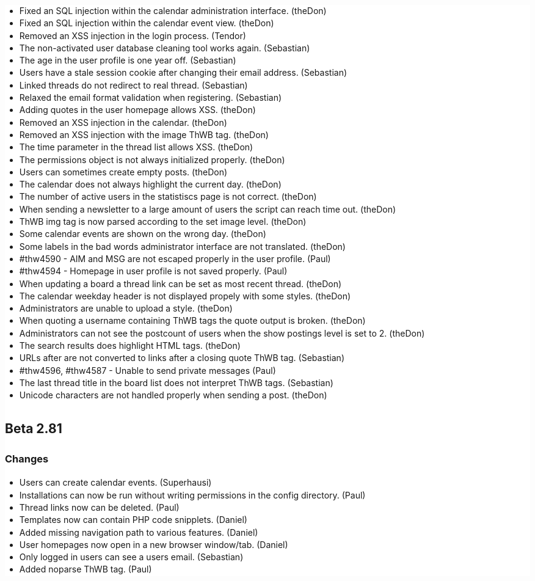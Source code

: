 - Fixed an SQL injection within the calendar administration interface.
  (theDon)
- Fixed an SQL injection within the calendar event view. (theDon)
- Removed an XSS injection in the login process. (Tendor)
- The non-activated user database cleaning tool works again. (Sebastian)
- The age in the user profile is one year off. (Sebastian)
- Users have a stale session cookie after changing their email address.
  (Sebastian)
- Linked threads do not redirect to real thread. (Sebastian)
- Relaxed the email format validation when registering. (Sebastian)
- Adding quotes in the user homepage allows XSS. (theDon)
- Removed an XSS injection in the calendar. (theDon)
- Removed an XSS injection with the image ThWB tag. (theDon)
- The time parameter in the thread list allows XSS. (theDon)
- The permissions object is not always initialized properly. (theDon)
- Users can sometimes create empty posts. (theDon)
- The calendar does not always highlight the current day. (theDon)
- The number of active users in the statistiscs page is not correct.
  (theDon)
- When sending a newsletter to a large amount of users the script can
  reach time out. (theDon)
- ThWB img tag is now parsed according to the set image level. (theDon)
- Some calendar events are shown on the wrong day. (theDon)
- Some labels in the bad words administrator interface are not translated.
  (theDon)
- \#thw4590 - AIM and MSG are not escaped properly in the user profile.
  (Paul)
- \#thw4594 - Homepage in user profile is not saved properly. (Paul)
- When updating a board a thread link can be set as most recent thread.
  (theDon)
- The calendar weekday header is not displayed propely with some styles.
  (theDon)
- Administrators are unable to upload a style. (theDon)
- When quoting a username containing ThWB tags the quote output is
  broken. (theDon)
- Administrators can not see the postcount of users when the show postings
  level is set to 2. (theDon)
- The search results does highlight HTML tags. (theDon)
- URLs after are not converted to links after a closing quote ThWB tag.
  (Sebastian)
- \#thw4596, \#thw4587 - Unable to send private messages (Paul)
- The last thread title in the board list does not interpret ThWB tags.
  (Sebastian)
- Unicode characters are not handled properly when sending a post. (theDon)


Beta 2.81
---------

### Changes

- Users can create calendar events. (Superhausi)
- Installations can now be run without writing permissions in the config
  directory. (Paul)
- Thread links now can be deleted. (Paul)
- Templates now can contain PHP code snipplets. (Daniel)
- Added missing navigation path to various features. (Daniel)
- User homepages now open in a new browser window/tab. (Daniel)
- Only logged in users can see a users email. (Sebastian)
- Added noparse ThWB tag. (Paul)

